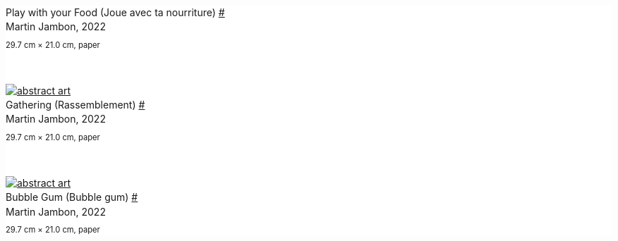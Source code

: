<div class="main_caption">
  Play with your Food (Joue avec ta nourriture)
  <a href="#img-20220401-4"
     title="Direct link to artwork"
     class="hash_link">#</a></div>

<div class="main_caption">Martin Jambon, 2022</div>
    <div style="margin:0.5em 0em">
<div style='font-size: 80%'>29.7 cm × 21.0 cm, paper</div>
</div>
  </figcaption>
</figure>

<a name="img-20220401-3">
<figure style="margin: 0px 0%; padding-top: 40px">
  <a href="/art/mj-20220401-3"
     title="open dedicated page">
    <img src="/gallery/img/medium/img-20220401-3.jpg"
         alt="abstract art"
         class="artwork"/>
  </a>
  <figcaption>
    
<div class="main_caption">
  Gathering (Rassemblement)
  <a href="#img-20220401-3"
     title="Direct link to artwork"
     class="hash_link">#</a></div>

<div class="main_caption">Martin Jambon, 2022</div>
    <div style="margin:0.5em 0em">
<div style='font-size: 80%'>29.7 cm × 21.0 cm, paper</div>
</div>
  </figcaption>
</figure>

<a name="img-20220401-2">
<figure style="margin: 0px 0%; padding-top: 40px">
  <a href="/art/mj-20220401-2"
     title="open dedicated page">
    <img src="/gallery/img/medium/img-20220401-2.jpg"
         alt="abstract art"
         class="artwork"/>
  </a>
  <figcaption>
    
<div class="main_caption">
  Bubble Gum (Bubble gum)
  <a href="#img-20220401-2"
     title="Direct link to artwork"
     class="hash_link">#</a></div>

<div class="main_caption">Martin Jambon, 2022</div>
    <div style="margin:0.5em 0em">
<div style='font-size: 80%'>29.7 cm × 21.0 cm, paper</div>
</div>
  </figcaption>
</figure>
